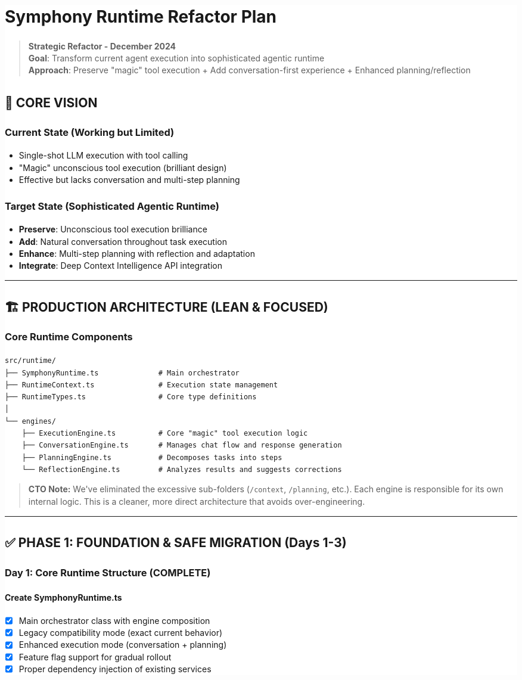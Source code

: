 # Symphony Runtime Refactor Plan

> **Strategic Refactor - December 2024**  
> **Goal**: Transform current agent execution into sophisticated agentic runtime  
> **Approach**: Preserve "magic" tool execution + Add conversation-first experience + Enhanced planning/reflection

## 🎯 **CORE VISION**

### **Current State (Working but Limited)**
- Single-shot LLM execution with tool calling
- "Magic" unconscious tool execution (brilliant design)
- Effective but lacks conversation and multi-step planning

### **Target State (Sophisticated Agentic Runtime)**
- **Preserve**: Unconscious tool execution brilliance
- **Add**: Natural conversation throughout task execution
- **Enhance**: Multi-step planning with reflection and adaptation
- **Integrate**: Deep Context Intelligence API integration

---

## 🏗️ **PRODUCTION ARCHITECTURE (LEAN & FOCUSED)**

### **Core Runtime Components**
```
src/runtime/
├── SymphonyRuntime.ts              # Main orchestrator
├── RuntimeContext.ts               # Execution state management  
├── RuntimeTypes.ts                 # Core type definitions
│
└── engines/
    ├── ExecutionEngine.ts          # Core "magic" tool execution logic
    ├── ConversationEngine.ts       # Manages chat flow and response generation
    ├── PlanningEngine.ts           # Decomposes tasks into steps
    └── ReflectionEngine.ts         # Analyzes results and suggests corrections
```
> **CTO Note:** We've eliminated the excessive sub-folders (`/context`, `/planning`, etc.). Each engine is responsible for its own internal logic. This is a cleaner, more direct architecture that avoids over-engineering.

---

## ✅ **PHASE 1: FOUNDATION & SAFE MIGRATION** (Days 1-3)

### **Day 1: Core Runtime Structure (COMPLETE)**

#### **Create SymphonyRuntime.ts**
- [x] Main orchestrator class with engine composition
- [x] Legacy compatibility mode (exact current behavior)
- [x] Enhanced execution mode (conversation + planning)
- [x] Feature flag support for gradual rollout
- [x] Proper dependency injection of existing services
